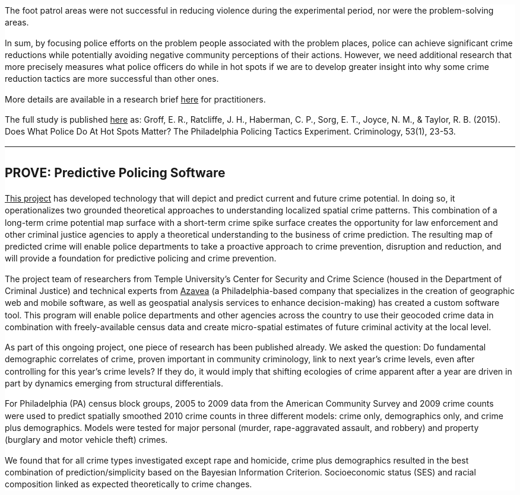 The foot patrol areas were not successful in reducing violence during the experimental period, nor were the problem-solving areas.

In sum, by focusing police efforts on the problem people associated with the problem places, police can achieve significant crime reductions while potentially avoiding negative community perceptions of their actions. However, we need additional research that more precisely measures what police officers do while in hot spots if we are to develop greater insight into why some crime reduction tactics are more successful than other ones.

More details are available in a research brief [here](http://www.cla.temple.edu/cj/files/2016/02/Smart-policing-initiative-results-v2.pdf) for practitioners.

The full study is published [here](http://onlinelibrary.wiley.com/doi/10.1111/1745-9125.12055/abstract) as: Groff, E. R., Ratcliffe, J. H., Haberman, C. P., Sorg, E. T., Joyce, N. M., & Taylor, R. B. (2015). Does What Police Do At Hot Spots Matter? The Philadelphia Policing Tactics Experiment. Criminology, 53(1), 23-53.

___

## PROVE: Predictive Policing Software

[This project](https://www.hunchlab.com/tools/prove) has developed technology that will depict and predict current and future crime potential. In doing so, it operationalizes two grounded theoretical approaches to understanding localized spatial crime patterns. This combination of a long-term crime potential map surface with a short-term crime spike surface creates the opportunity for law enforcement and other criminal justice agencies to apply a theoretical understanding to the business of crime prediction. The resulting map of predicted crime will enable police departments to take a proactive approach to crime prevention, disruption and reduction, and will provide a foundation for predictive policing and crime prevention.

The project team of researchers from Temple University’s Center for Security and Crime Science (housed in the Department of Criminal Justice) and technical experts from [Azavea](http://www.azavea.com/) (a Philadelphia-based company that specializes in the creation of geographic web and mobile software, as well as geospatial analysis services to enhance decision-making) has created a custom software tool. This program will enable police departments and other agencies across the country to use their geocoded crime data in combination with freely-available census data and create micro-spatial estimates of future criminal activity at the local level.

As part of this ongoing project, one piece of research has been published already. We asked the question: Do fundamental demographic correlates of crime, proven important in community criminology, link to next year’s crime levels, even after controlling for this year’s crime levels? If they do, it would imply that shifting ecologies of crime apparent after a year are driven in part by dynamics emerging from structural differentials.

For Philadelphia (PA) census block groups, 2005 to 2009 data from the American Community Survey and 2009 crime counts were used to predict spatially smoothed 2010 crime counts in three different models: crime only, demographics only, and crime plus demographics. Models were tested for major personal (murder, rape-aggravated assault, and robbery) and property (burglary and motor vehicle theft) crimes.

We found that for all crime types investigated except rape and homicide, crime plus demographics resulted in the best combination of prediction/simplicity based on the Bayesian Information Criterion. Socioeconomic status (SES) and racial composition linked as expected theoretically to crime changes.
